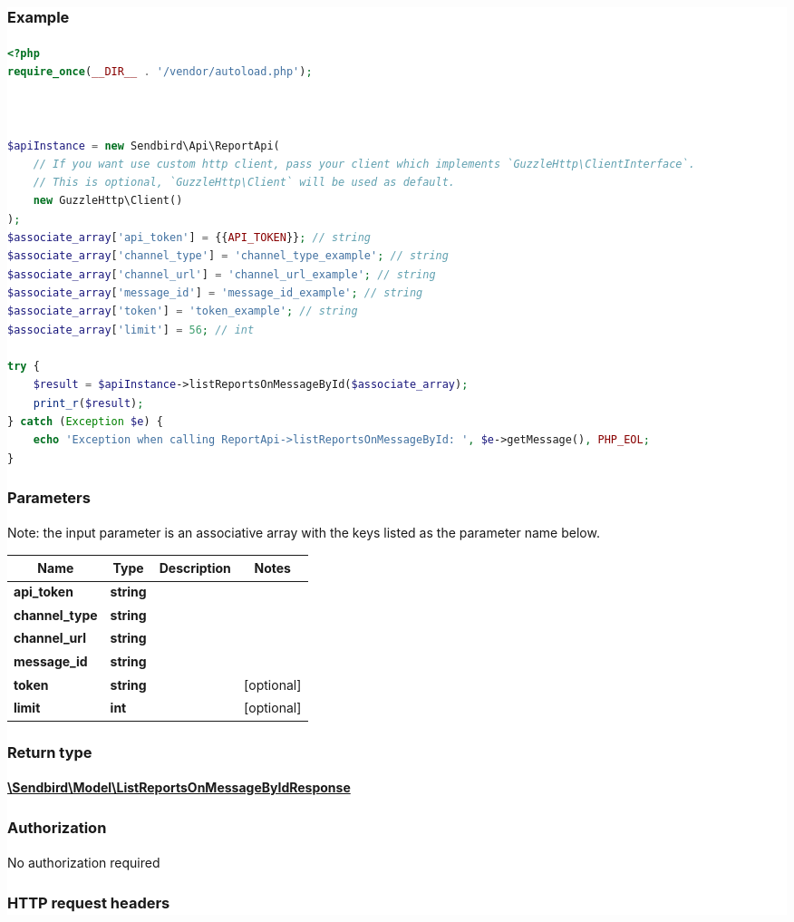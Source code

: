 ### Example

```php
<?php
require_once(__DIR__ . '/vendor/autoload.php');



$apiInstance = new Sendbird\Api\ReportApi(
    // If you want use custom http client, pass your client which implements `GuzzleHttp\ClientInterface`.
    // This is optional, `GuzzleHttp\Client` will be used as default.
    new GuzzleHttp\Client()
);
$associate_array['api_token'] = {{API_TOKEN}}; // string
$associate_array['channel_type'] = 'channel_type_example'; // string
$associate_array['channel_url'] = 'channel_url_example'; // string
$associate_array['message_id'] = 'message_id_example'; // string
$associate_array['token'] = 'token_example'; // string
$associate_array['limit'] = 56; // int

try {
    $result = $apiInstance->listReportsOnMessageById($associate_array);
    print_r($result);
} catch (Exception $e) {
    echo 'Exception when calling ReportApi->listReportsOnMessageById: ', $e->getMessage(), PHP_EOL;
}
```

### Parameters

Note: the input parameter is an associative array with the keys listed as the parameter name below.

Name | Type | Description  | Notes
------------- | ------------- | ------------- | -------------
 **api_token** | **string**|  |
 **channel_type** | **string**|  |
 **channel_url** | **string**|  |
 **message_id** | **string**|  |
 **token** | **string**|  | [optional]
 **limit** | **int**|  | [optional]

### Return type

[**\Sendbird\Model\ListReportsOnMessageByIdResponse**](../Model/ListReportsOnMessageByIdResponse.md)

### Authorization

No authorization required

### HTTP request headers
